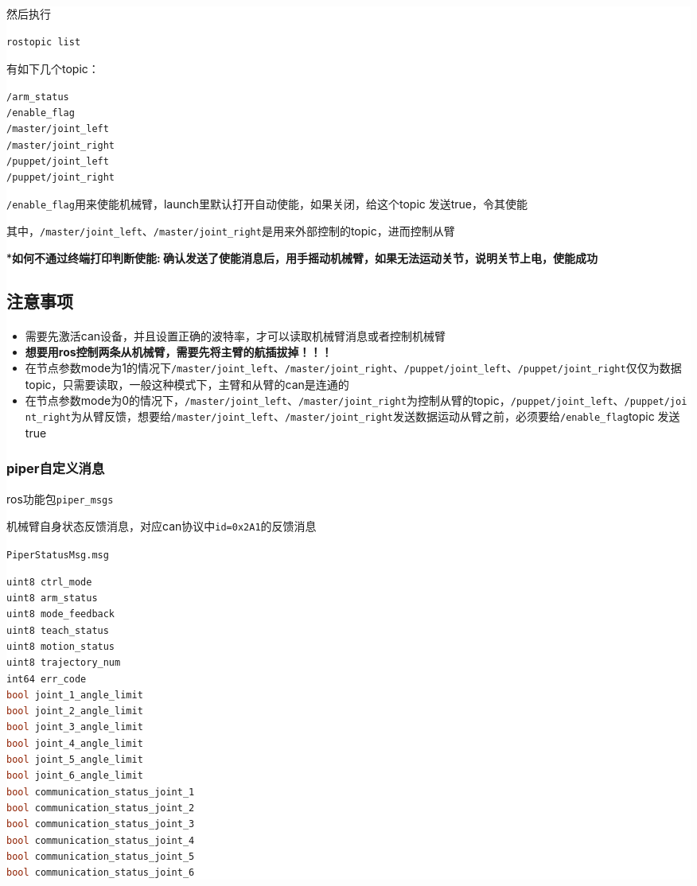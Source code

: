 然后执行

```shell
rostopic list
```

有如下几个topic：

```shell
/arm_status
/enable_flag
/master/joint_left
/master/joint_right
/puppet/joint_left
/puppet/joint_right
```

`/enable_flag`用来使能机械臂，launch里默认打开自动使能，如果关闭，给这个topic 发送true，令其使能

其中，`/master/joint_left`、`/master/joint_right`是用来外部控制的topic，进而控制从臂

***如何不通过终端打印判断使能: 确认发送了使能消息后，用手摇动机械臂，如果无法运动关节，说明关节上电，使能成功**

## 注意事项

- 需要先激活can设备，并且设置正确的波特率，才可以读取机械臂消息或者控制机械臂
- **想要用ros控制两条从机械臂，需要先将主臂的航插拔掉！！！**
- 在节点参数mode为1的情况下`/master/joint_left`、`/master/joint_right`、`/puppet/joint_left`、`/puppet/joint_right`仅仅为数据topic，只需要读取，一般这种模式下，主臂和从臂的can是连通的
- 在节点参数mode为0的情况下，`/master/joint_left`、`/master/joint_right`为控制从臂的topic，`/puppet/joint_left`、`/puppet/joint_right`为从臂反馈，想要给`/master/joint_left`、`/master/joint_right`发送数据运动从臂之前，必须要给`/enable_flag`topic 发送true

### piper自定义消息

ros功能包`piper_msgs`

机械臂自身状态反馈消息，对应can协议中`id=0x2A1`的反馈消息

`PiperStatusMsg.msg`

```c
uint8 ctrl_mode
uint8 arm_status
uint8 mode_feedback
uint8 teach_status
uint8 motion_status
uint8 trajectory_num
int64 err_code
bool joint_1_angle_limit
bool joint_2_angle_limit
bool joint_3_angle_limit
bool joint_4_angle_limit
bool joint_5_angle_limit
bool joint_6_angle_limit
bool communication_status_joint_1
bool communication_status_joint_2
bool communication_status_joint_3
bool communication_status_joint_4
bool communication_status_joint_5
bool communication_status_joint_6
```
